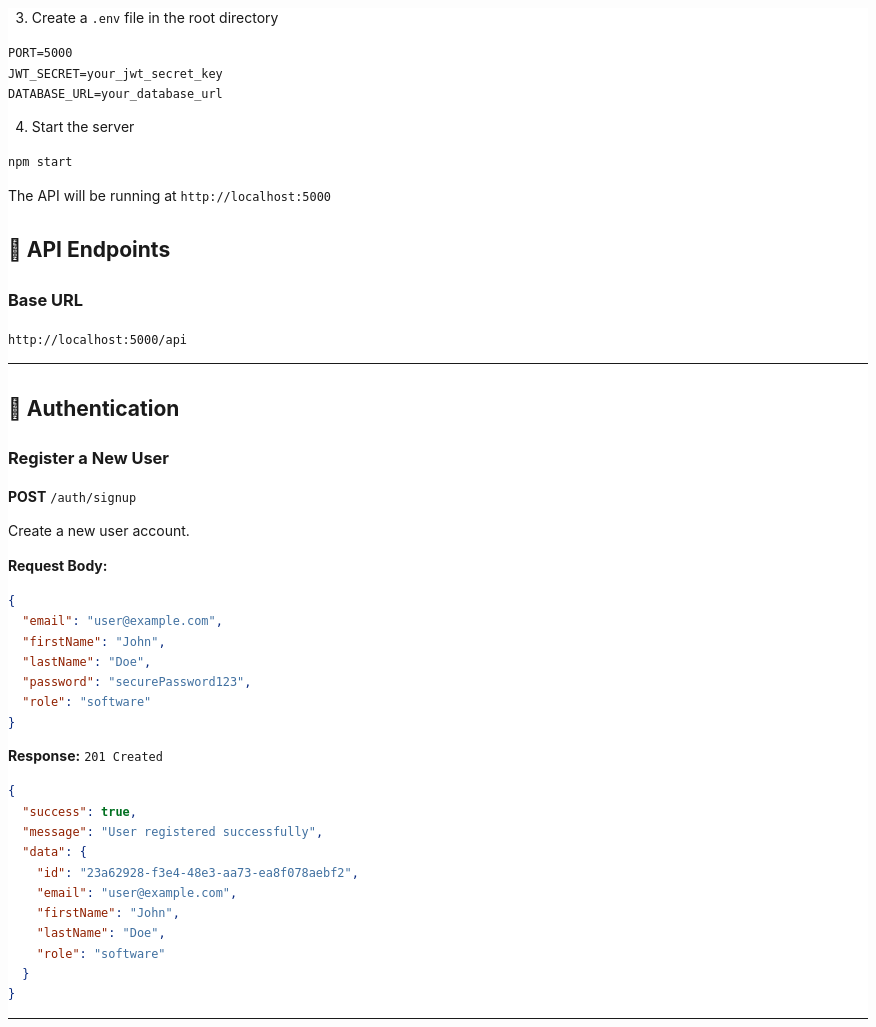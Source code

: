 3. Create a `.env` file in the root directory
```env
PORT=5000
JWT_SECRET=your_jwt_secret_key
DATABASE_URL=your_database_url
```

4. Start the server
```bash
npm start
```

The API will be running at `http://localhost:5000`

## 🚀 API Endpoints

### Base URL
```
http://localhost:5000/api
```

---

## 🔐 Authentication

### Register a New User

**POST** `/auth/signup`

Create a new user account.

**Request Body:**
```json
{
  "email": "user@example.com",
  "firstName": "John",
  "lastName": "Doe",
  "password": "securePassword123",
  "role": "software"
}
```

**Response:** `201 Created`
```json
{
  "success": true,
  "message": "User registered successfully",
  "data": {
    "id": "23a62928-f3e4-48e3-aa73-ea8f078aebf2",
    "email": "user@example.com",
    "firstName": "John",
    "lastName": "Doe",
    "role": "software"
  }
}
```

---
